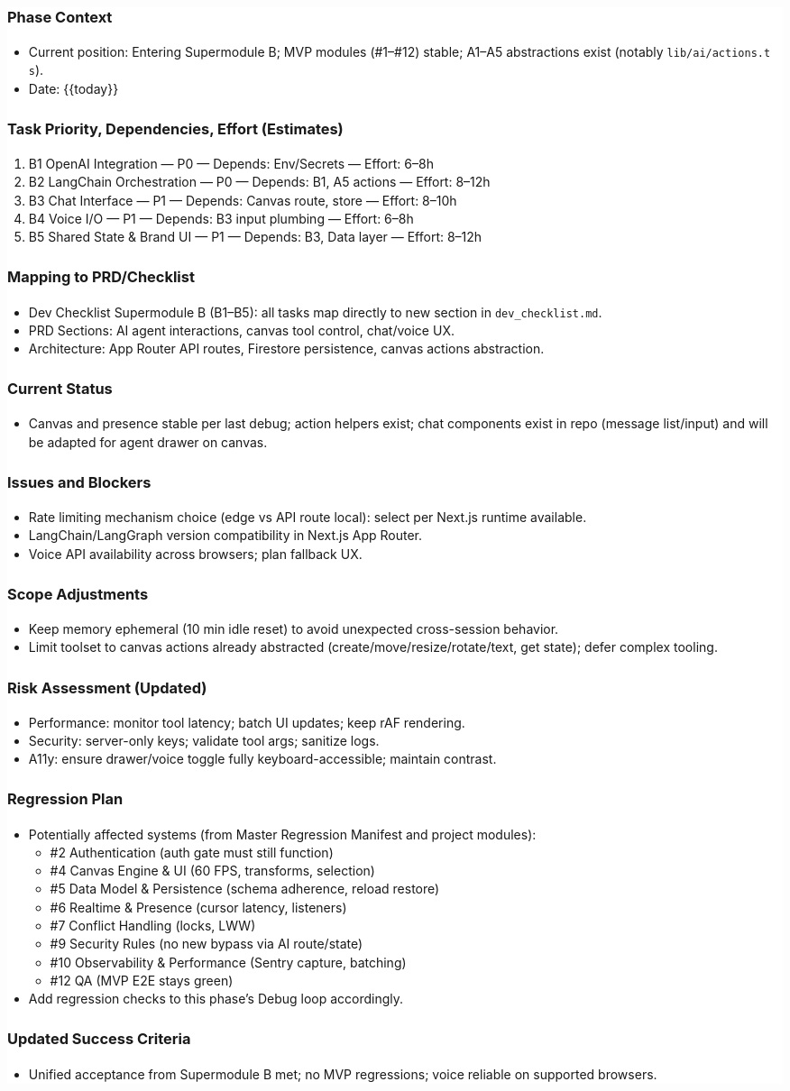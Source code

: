 ### Phase Context
- Current position: Entering Supermodule B; MVP modules (#1–#12) stable; A1–A5 abstractions exist (notably `lib/ai/actions.ts`).
- Date: {{today}}

### Task Priority, Dependencies, Effort (Estimates)
1. B1 OpenAI Integration — P0 — Depends: Env/Secrets — Effort: 6–8h
2. B2 LangChain Orchestration — P0 — Depends: B1, A5 actions — Effort: 8–12h
3. B3 Chat Interface — P1 — Depends: Canvas route, store — Effort: 8–10h
4. B4 Voice I/O — P1 — Depends: B3 input plumbing — Effort: 6–8h
5. B5 Shared State & Brand UI — P1 — Depends: B3, Data layer — Effort: 8–12h

### Mapping to PRD/Checklist
- Dev Checklist Supermodule B (B1–B5): all tasks map directly to new section in `dev_checklist.md`.
- PRD Sections: AI agent interactions, canvas tool control, chat/voice UX.
- Architecture: App Router API routes, Firestore persistence, canvas actions abstraction.

### Current Status
- Canvas and presence stable per last debug; action helpers exist; chat components exist in repo (message list/input) and will be adapted for agent drawer on canvas.

### Issues and Blockers
- Rate limiting mechanism choice (edge vs API route local): select per Next.js runtime available.
- LangChain/LangGraph version compatibility in Next.js App Router.
- Voice API availability across browsers; plan fallback UX.

### Scope Adjustments
- Keep memory ephemeral (10 min idle reset) to avoid unexpected cross-session behavior.
- Limit toolset to canvas actions already abstracted (create/move/resize/rotate/text, get state); defer complex tooling.

### Risk Assessment (Updated)
- Performance: monitor tool latency; batch UI updates; keep rAF rendering.
- Security: server-only keys; validate tool args; sanitize logs.
- A11y: ensure drawer/voice toggle fully keyboard-accessible; maintain contrast.

### Regression Plan
- Potentially affected systems (from Master Regression Manifest and project modules):
  - #2 Authentication (auth gate must still function)
  - #4 Canvas Engine & UI (60 FPS, transforms, selection)
  - #5 Data Model & Persistence (schema adherence, reload restore)
  - #6 Realtime & Presence (cursor latency, listeners)
  - #7 Conflict Handling (locks, LWW)
  - #9 Security Rules (no new bypass via AI route/state)
  - #10 Observability & Performance (Sentry capture, batching)
  - #12 QA (MVP E2E stays green)
- Add regression checks to this phase’s Debug loop accordingly.

### Updated Success Criteria
- Unified acceptance from Supermodule B met; no MVP regressions; voice reliable on supported browsers.
